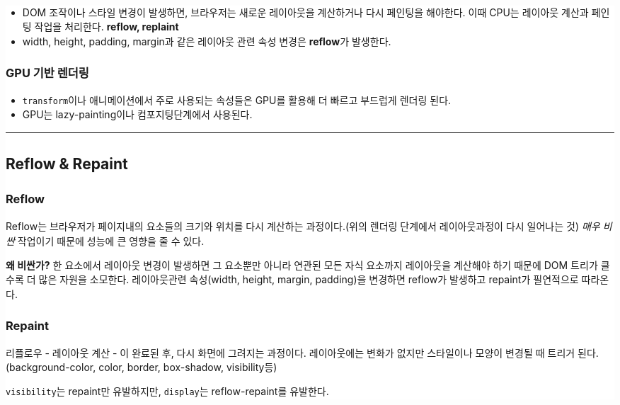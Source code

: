 - DOM 조작이나 스타일 변경이 발생하면, 브라우저는 새로운 레이아웃을 계산하거나 다시 페인팅을 해야한다. 이때 CPU는 레이아웃 계산과 페인팅 작업을 처리한다. **reflow, replaint**
- width, height, padding, margin과 같은 레이아웃 관련 속성 변경은 **reflow**가 발생한다.

### GPU 기반 렌더링

- `transform`이나 애니메이션에서 주로 사용되는 속성들은 GPU를 활용해 더 빠르고 부드럽게 렌더링 된다.
- GPU는 lazy-painting이나 컴포지팅단계에서 사용된다.

---

## Reflow & Repaint

### Reflow

Reflow는 브라우저가 페이지내의 요소들의 크기와 위치를 다시 계산하는 과정이다.(위의 렌더링 단계에서 레이아웃과정이 다시 일어나는 것) *매우 비싼* 작업이기 때문에 성능에 큰 영향을 줄 수 있다. 

**왜 비싼가?**
한 요소에서 레이아웃 변경이 발생하면 그 요소뿐만 아니라 연관된 모든 자식 요소까지 레이아웃을 계산해야 하기 때문에 DOM 트리가 클수록 더 많은 자원을 소모한다. 
레이아웃관련 속성(width, height, margin, padding)을 변경하면 reflow가 발생하고 repaint가 필연적으로 따라온다.

### Repaint

리플로우 - 레이아웃 계산 - 이 완료된 후, 다시 화면에 그려지는 과정이다.
레이아웃에는 변화가 없지만 스타일이나 모양이 변경될 때 트리거 된다. (background-color, color, border, box-shadow, visibility등)

`visibility`는 repaint만 유발하지만, `display`는 reflow-repaint를 유발한다.
